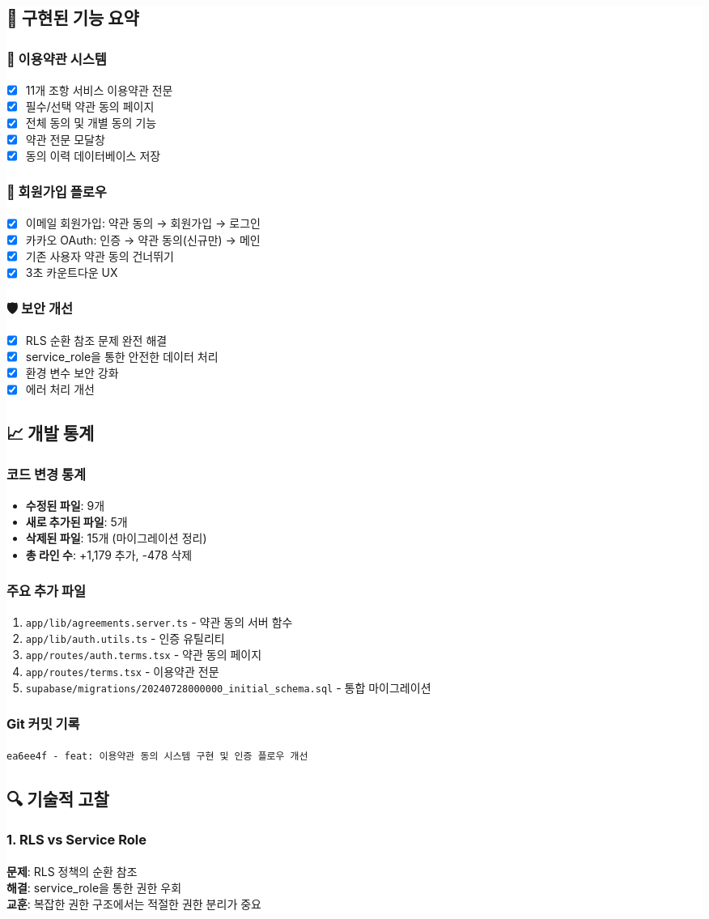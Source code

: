 ## 🎯 구현된 기능 요약

### 📝 이용약관 시스템
- [x] 11개 조항 서비스 이용약관 전문
- [x] 필수/선택 약관 동의 페이지
- [x] 전체 동의 및 개별 동의 기능
- [x] 약관 전문 모달창
- [x] 동의 이력 데이터베이스 저장

### 🔐 회원가입 플로우
- [x] 이메일 회원가입: 약관 동의 → 회원가입 → 로그인
- [x] 카카오 OAuth: 인증 → 약관 동의(신규만) → 메인
- [x] 기존 사용자 약관 동의 건너뛰기
- [x] 3초 카운트다운 UX

### 🛡️ 보안 개선
- [x] RLS 순환 참조 문제 완전 해결
- [x] service_role을 통한 안전한 데이터 처리
- [x] 환경 변수 보안 강화
- [x] 에러 처리 개선

## 📈 개발 통계

### 코드 변경 통계
- **수정된 파일**: 9개
- **새로 추가된 파일**: 5개
- **삭제된 파일**: 15개 (마이그레이션 정리)
- **총 라인 수**: +1,179 추가, -478 삭제

### 주요 추가 파일
1. `app/lib/agreements.server.ts` - 약관 동의 서버 함수
2. `app/lib/auth.utils.ts` - 인증 유틸리티
3. `app/routes/auth.terms.tsx` - 약관 동의 페이지
4. `app/routes/terms.tsx` - 이용약관 전문
5. `supabase/migrations/20240728000000_initial_schema.sql` - 통합 마이그레이션

### Git 커밋 기록
```
ea6ee4f - feat: 이용약관 동의 시스템 구현 및 인증 플로우 개선
```

## 🔍 기술적 고찰

### 1. RLS vs Service Role
**문제**: RLS 정책의 순환 참조  
**해결**: service_role을 통한 권한 우회  
**교훈**: 복잡한 권한 구조에서는 적절한 권한 분리가 중요
